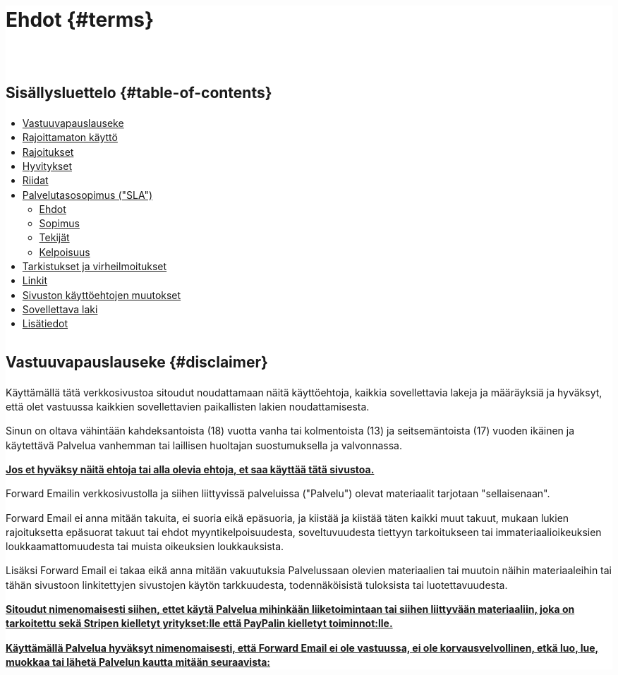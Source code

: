 # Ehdot {#terms}

<img loading="lazy" src="/img/articles/terms.webp" alt="" class="rounded-lg" />

## Sisällysluettelo {#table-of-contents}

* [Vastuuvapauslauseke](#disclaimer)
* [Rajoittamaton käyttö](#unlimited-usage)
* [Rajoitukset](#limitations)
* [Hyvitykset](#refunds)
* [Riidat](#disputes)
* [Palvelutasosopimus ("SLA")](#service-level-agreement-sla)
  * [Ehdot](#terms-1)
  * [Sopimus](#agreement)
  * [Tekijät](#credits)
  * [Kelpoisuus](#eligibility)
* [Tarkistukset ja virheilmoitukset](#revisions-and-errata)
* [Linkit](#links)
* [Sivuston käyttöehtojen muutokset](#site-terms-of-use-modifications)
* [Sovellettava laki](#governing-law)
* [Lisätiedot](#additional-disclosures)

## Vastuuvapauslauseke {#disclaimer}

Käyttämällä tätä verkkosivustoa sitoudut noudattamaan näitä käyttöehtoja, kaikkia sovellettavia lakeja ja määräyksiä ja hyväksyt, että olet vastuussa kaikkien sovellettavien paikallisten lakien noudattamisesta.

Sinun on oltava vähintään kahdeksantoista (18) vuotta vanha tai kolmentoista (13) ja seitsemäntoista (17) vuoden ikäinen ja käytettävä Palvelua vanhemman tai laillisen huoltajan suostumuksella ja valvonnassa.

<u>**Jos et hyväksy näitä ehtoja tai alla olevia ehtoja, et saa käyttää tätä sivustoa.**</u>

Forward Emailin verkkosivustolla ja siihen liittyvissä palveluissa ("Palvelu") olevat materiaalit tarjotaan "sellaisenaan".

Forward Email ei anna mitään takuita, ei suoria eikä epäsuoria, ja kiistää ja kiistää täten kaikki muut takuut, mukaan lukien rajoituksetta epäsuorat takuut tai ehdot myyntikelpoisuudesta, soveltuvuudesta tiettyyn tarkoitukseen tai immateriaalioikeuksien loukkaamattomuudesta tai muista oikeuksien loukkauksista.

Lisäksi Forward Email ei takaa eikä anna mitään vakuutuksia Palvelussaan olevien materiaalien tai muutoin näihin materiaaleihin tai tähän sivustoon linkitettyjen sivustojen käytön tarkkuudesta, todennäköisistä tuloksista tai luotettavuudesta.

<u>**Sitoudut nimenomaisesti siihen, ettet käytä Palvelua mihinkään liiketoimintaan tai siihen liittyvään materiaaliin, joka on tarkoitettu sekä [Stripen kielletyt yritykset](https://stripe.com/legal/restricted-businesses):lle että [PayPalin kielletyt toiminnot](https://www.paypal.com/us/legalhub/acceptableuse-full):lle.**</u>

<u>**Käyttämällä Palvelua hyväksyt nimenomaisesti, että Forward Email ei ole vastuussa, ei ole korvausvelvollinen, etkä luo, lue, muokkaa tai lähetä Palvelun kautta mitään seuraavista:**</u>
